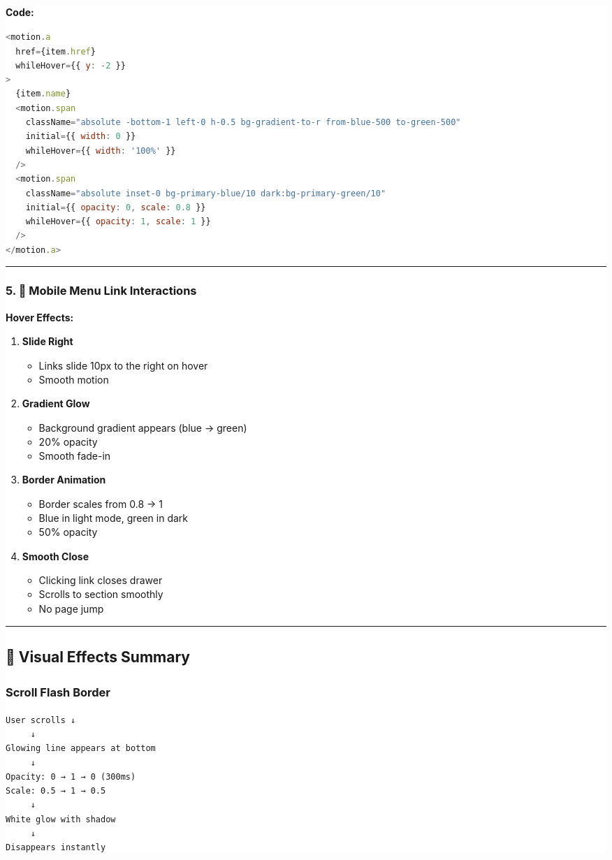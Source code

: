 **Code:**
```javascript
<motion.a
  href={item.href}
  whileHover={{ y: -2 }}
>
  {item.name}
  <motion.span
    className="absolute -bottom-1 left-0 h-0.5 bg-gradient-to-r from-blue-500 to-green-500"
    initial={{ width: 0 }}
    whileHover={{ width: '100%' }}
  />
  <motion.span
    className="absolute inset-0 bg-primary-blue/10 dark:bg-primary-green/10"
    initial={{ opacity: 0, scale: 0.8 }}
    whileHover={{ opacity: 1, scale: 1 }}
  />
</motion.a>
```

---

### 5. 📱 Mobile Menu Link Interactions

**Hover Effects:**

1. **Slide Right**
   - Links slide 10px to the right on hover
   - Smooth motion

2. **Gradient Glow**
   - Background gradient appears (blue → green)
   - 20% opacity
   - Smooth fade-in

3. **Border Animation**
   - Border scales from 0.8 → 1
   - Blue in light mode, green in dark
   - 50% opacity

4. **Smooth Close**
   - Clicking link closes drawer
   - Scrolls to section smoothly
   - No page jump

---

## 🎨 Visual Effects Summary

### Scroll Flash Border
```
User scrolls ↓
     ↓
Glowing line appears at bottom
     ↓
Opacity: 0 → 1 → 0 (300ms)
Scale: 0.5 → 1 → 0.5
     ↓
White glow with shadow
     ↓
Disappears instantly
```
